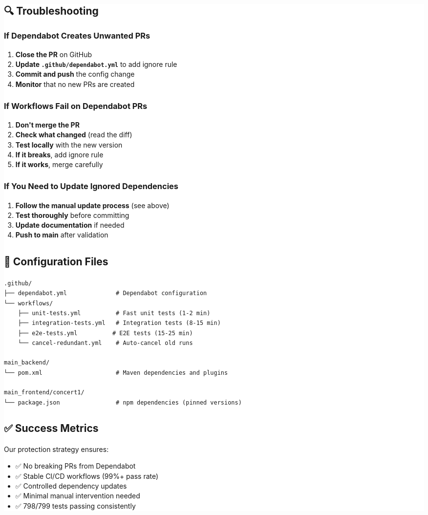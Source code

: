 ## 🔍 Troubleshooting

### If Dependabot Creates Unwanted PRs

1. **Close the PR** on GitHub
2. **Update `.github/dependabot.yml`** to add ignore rule
3. **Commit and push** the config change
4. **Monitor** that no new PRs are created

### If Workflows Fail on Dependabot PRs

1. **Don't merge the PR**
2. **Check what changed** (read the diff)
3. **Test locally** with the new version
4. **If it breaks**, add ignore rule
5. **If it works**, merge carefully

### If You Need to Update Ignored Dependencies

1. **Follow the manual update process** (see above)
2. **Test thoroughly** before committing
3. **Update documentation** if needed
4. **Push to main** after validation

## 📝 Configuration Files

```
.github/
├── dependabot.yml              # Dependabot configuration
└── workflows/
    ├── unit-tests.yml          # Fast unit tests (1-2 min)
    ├── integration-tests.yml   # Integration tests (8-15 min)
    ├── e2e-tests.yml          # E2E tests (15-25 min)
    └── cancel-redundant.yml    # Auto-cancel old runs

main_backend/
└── pom.xml                     # Maven dependencies and plugins

main_frontend/concert1/
└── package.json                # npm dependencies (pinned versions)
```

## ✅ Success Metrics

Our protection strategy ensures:
- ✅ No breaking PRs from Dependabot
- ✅ Stable CI/CD workflows (99%+ pass rate)
- ✅ Controlled dependency updates
- ✅ Minimal manual intervention needed
- ✅ 798/799 tests passing consistently
